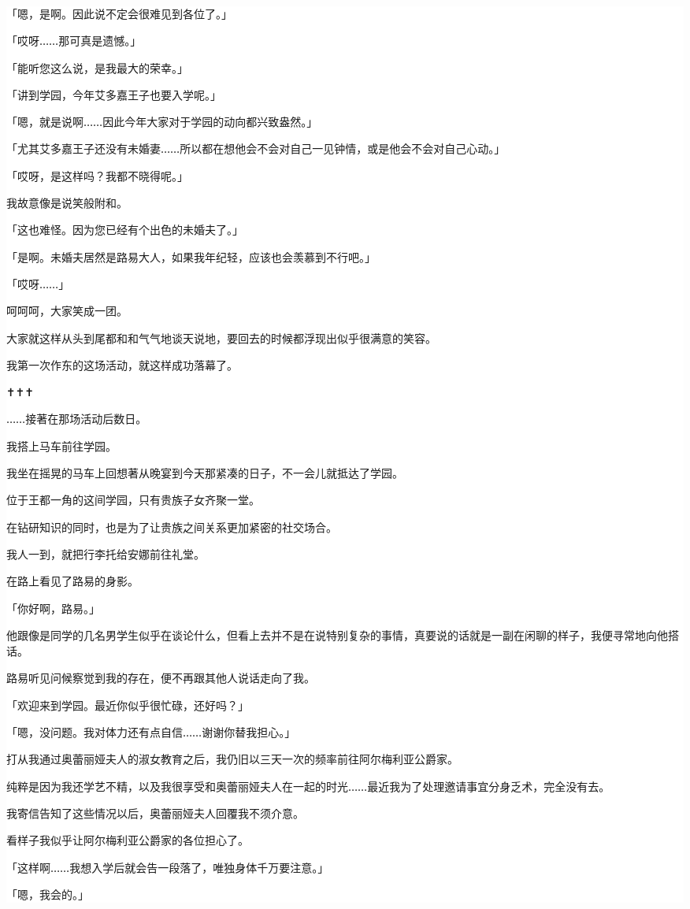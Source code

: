 「嗯，是啊。因此说不定会很难见到各位了。」

「哎呀……那可真是遗憾。」

「能听您这么说，是我最大的荣幸。」

「讲到学园，今年艾多嘉王子也要入学呢。」

「嗯，就是说啊……因此今年大家对于学园的动向都兴致盎然。」

「尤其艾多嘉王子还没有未婚妻……所以都在想他会不会对自己一见钟情，或是他会不会对自己心动。」

「哎呀，是这样吗？我都不晓得呢。」

我故意像是说笑般附和。

「这也难怪。因为您已经有个出色的未婚夫了。」

「是啊。未婚夫居然是路易大人，如果我年纪轻，应该也会羡慕到不行吧。」

「哎呀……」

呵呵呵，大家笑成一团。

大家就这样从头到尾都和和气气地谈天说地，要回去的时候都浮现出似乎很满意的笑容。

我第一次作东的这场活动，就这样成功落幕了。

✝✝✝

……接著在那场活动后数日。

我搭上马车前往学园。

我坐在摇晃的马车上回想著从晚宴到今天那紧凑的日子，不一会儿就抵达了学园。

位于王都一角的这间学园，只有贵族子女齐聚一堂。

在钻研知识的同时，也是为了让贵族之间关系更加紧密的社交场合。

我人一到，就把行李托给安娜前往礼堂。

在路上看见了路易的身影。

「你好啊，路易。」

他跟像是同学的几名男学生似乎在谈论什么，但看上去并不是在说特别复杂的事情，真要说的话就是一副在闲聊的样子，我便寻常地向他搭话。

路易听见问候察觉到我的存在，便不再跟其他人说话走向了我。

「欢迎来到学园。最近你似乎很忙碌，还好吗？」

「嗯，没问题。我对体力还有点自信……谢谢你替我担心。」

打从我通过奥蕾丽娅夫人的淑女教育之后，我仍旧以三天一次的频率前往阿尔梅利亚公爵家。

纯粹是因为我还学艺不精，以及我很享受和奥蕾丽娅夫人在一起的时光……最近我为了处理邀请事宜分身乏术，完全没有去。

我寄信告知了这些情况以后，奥蕾丽娅夫人回覆我不须介意。

看样子我似乎让阿尔梅利亚公爵家的各位担心了。

「这样啊……我想入学后就会告一段落了，唯独身体千万要注意。」

「嗯，我会的。」
